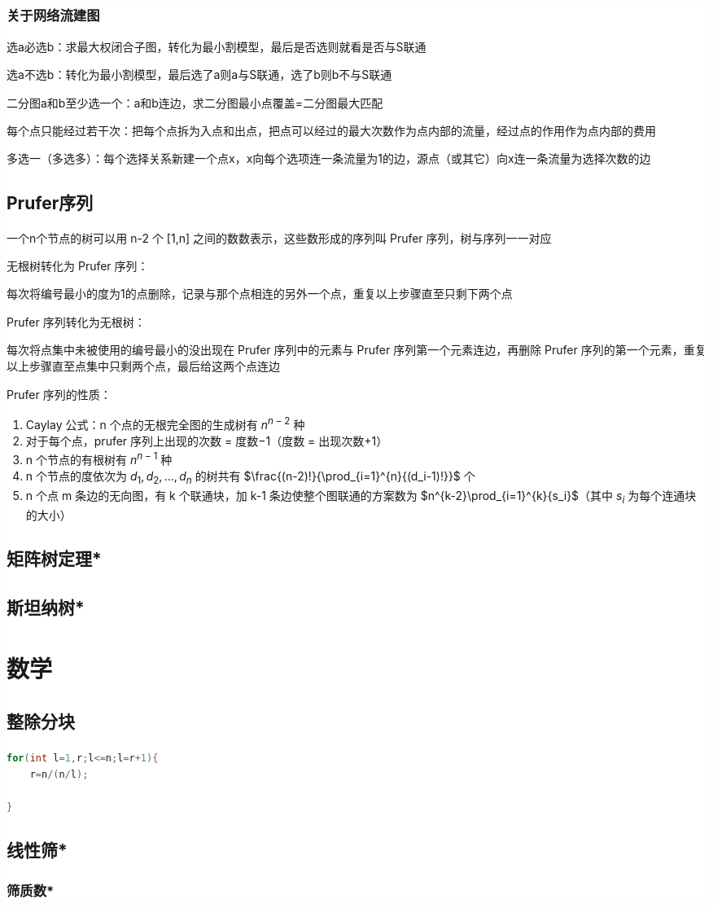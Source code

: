 ### 关于网络流建图

选a必选b：求最大权闭合子图，转化为最小割模型，最后是否选则就看是否与S联通

选a不选b：转化为最小割模型，最后选了a则a与S联通，选了b则b不与S联通

二分图a和b至少选一个：a和b连边，求二分图最小点覆盖=二分图最大匹配

每个点只能经过若干次：把每个点拆为入点和出点，把点可以经过的最大次数作为点内部的流量，经过点的作用作为点内部的费用

多选一（多选多）：每个选择关系新建一个点x，x向每个选项连一条流量为1的边，源点（或其它）向x连一条流量为选择次数的边

## Prufer序列

一个n个节点的树可以用 n-2 个 [1,n] 之间的数数表示，这些数形成的序列叫 Prufer 序列，树与序列一一对应

无根树转化为 Prufer 序列：

每次将编号最小的度为1的点删除，记录与那个点相连的另外一个点，重复以上步骤直至只剩下两个点

Prufer 序列转化为无根树：

每次将点集中未被使用的编号最小的没出现在 Prufer 序列中的元素与 Prufer 序列第一个元素连边，再删除 Prufer 序列的第一个元素，重复以上步骤直至点集中只剩两个点，最后给这两个点连边

Prufer 序列的性质：

1. Caylay 公式：n 个点的无根完全图的生成树有 $n^{n-2}$ 种
2. 对于每个点，prufer 序列上出现的次数 = 度数$-1$（度数 = 出现次数$+1$）
3. n 个节点的有根树有 $n^{n-1}$ 种
4. n 个节点的度依次为 $d_1,d_2,...,d_n$ 的树共有 $\frac{(n-2)!}{\prod_{i=1}^{n}{(d_i-1)!}}$ 个
5. n 个点 m 条边的无向图，有 k 个联通块，加 k-1 条边使整个图联通的方案数为 $n^{k-2}\prod_{i=1}^{k}{s_i}$（其中 $s_i$ 为每个连通块的大小）

## 矩阵树定理*

## 斯坦纳树*





# 数学

## 整除分块

```cpp
for(int l=1,r;l<=n;l=r+1){
	r=n/(n/l);
    
}
```

## 线性筛*

### 筛质数*
